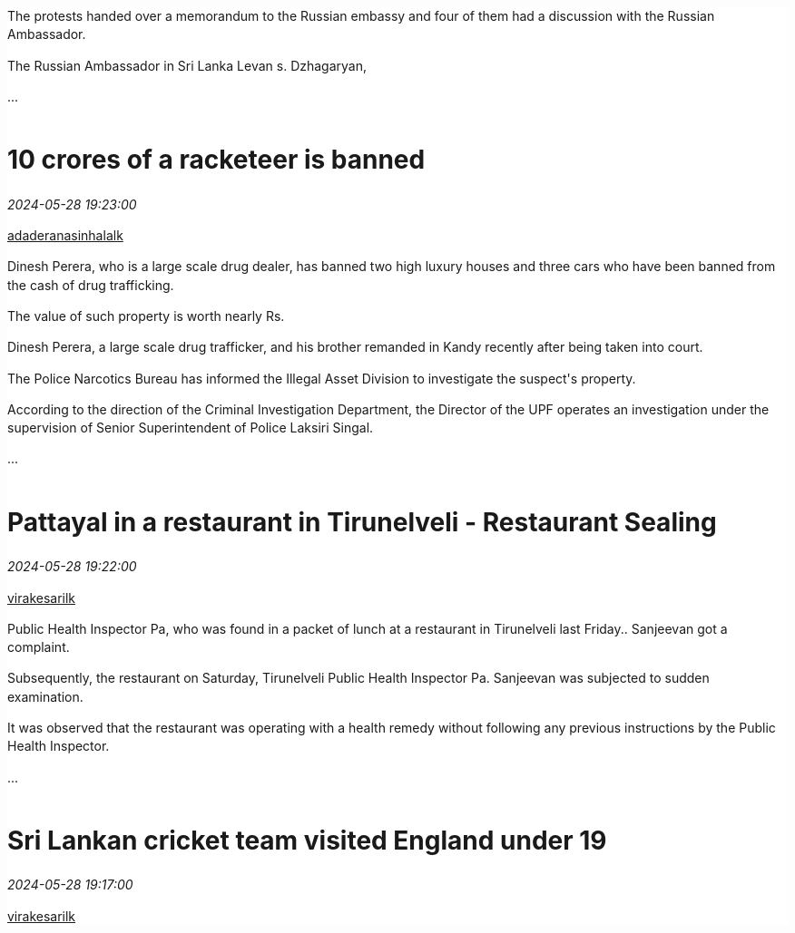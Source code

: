The protests handed over a memorandum to the Russian embassy and four of them had a discussion with the Russian Ambassador.

The Russian Ambassador in Sri Lanka Levan s. Dzhagaryan,

...



# 10 crores of a racketeer is banned

*2024-05-28 19:23:00*

[adaderanasinhalalk](http://sinhala.adaderana.lk/news/197128)

Dinesh Perera, who is a large scale drug dealer, has banned two high luxury houses and three cars who have been banned from the cash of drug trafficking.

The value of such property is worth nearly Rs.

Dinesh Perera, a large scale drug trafficker, and his brother remanded in Kandy recently after being taken into court.

The Police Narcotics Bureau has informed the Illegal Asset Division to investigate the suspect's property.

According to the direction of the Criminal Investigation Department, the Director of the UPF operates an investigation under the supervision of Senior Superintendent of Police Laksiri Singal.

...



# Pattayal in a restaurant in Tirunelveli - Restaurant Sealing

*2024-05-28 19:22:00*

[virakesarilk](https://www.virakesari.lk/article/184721)

Public Health Inspector Pa, who was found in a packet of lunch at a restaurant in Tirunelveli last Friday.. Sanjeevan got a complaint.

Subsequently, the restaurant on Saturday, Tirunelveli Public Health Inspector Pa. Sanjeevan was subjected to sudden examination.

It was observed that the restaurant was operating with a health remedy without following any previous instructions by the Public Health Inspector.

...



# Sri Lankan cricket team visited England under 19

*2024-05-28 19:17:00*

[virakesarilk](https://www.virakesari.lk/article/184720)
